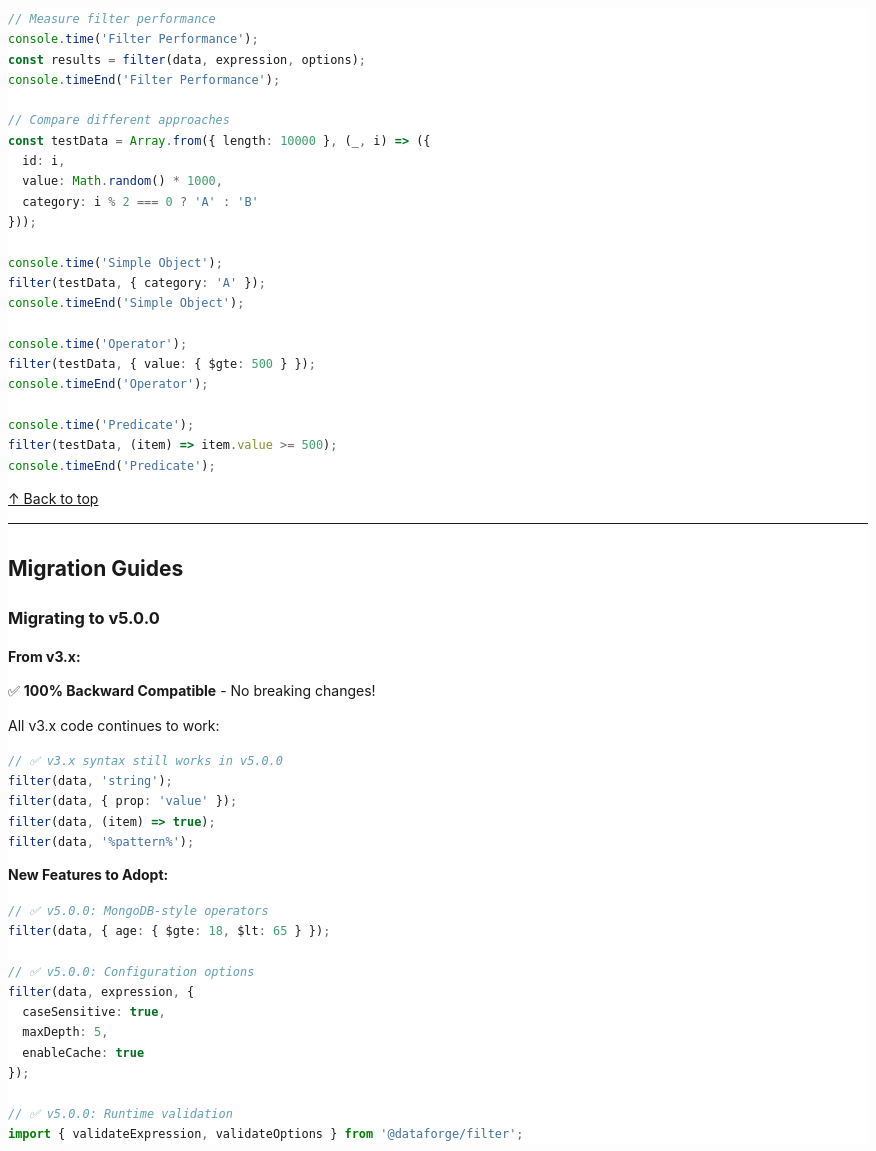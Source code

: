 ```typescript
// Measure filter performance
console.time('Filter Performance');
const results = filter(data, expression, options);
console.timeEnd('Filter Performance');

// Compare different approaches
const testData = Array.from({ length: 10000 }, (_, i) => ({
  id: i,
  value: Math.random() * 1000,
  category: i % 2 === 0 ? 'A' : 'B'
}));

console.time('Simple Object');
filter(testData, { category: 'A' });
console.timeEnd('Simple Object');

console.time('Operator');
filter(testData, { value: { $gte: 500 } });
console.timeEnd('Operator');

console.time('Predicate');
filter(testData, (item) => item.value >= 500);
console.timeEnd('Predicate');
```

[↑ Back to top](#table-of-contents)

---

## Migration Guides

### Migrating to v5.0.0

**From v3.x:**

✅ **100% Backward Compatible** - No breaking changes!

All v3.x code continues to work:

```typescript
// ✅ v3.x syntax still works in v5.0.0
filter(data, 'string');
filter(data, { prop: 'value' });
filter(data, (item) => true);
filter(data, '%pattern%');
```

**New Features to Adopt:**

```typescript
// ✅ v5.0.0: MongoDB-style operators
filter(data, { age: { $gte: 18, $lt: 65 } });

// ✅ v5.0.0: Configuration options
filter(data, expression, {
  caseSensitive: true,
  maxDepth: 5,
  enableCache: true
});

// ✅ v5.0.0: Runtime validation
import { validateExpression, validateOptions } from '@dataforge/filter';
```
